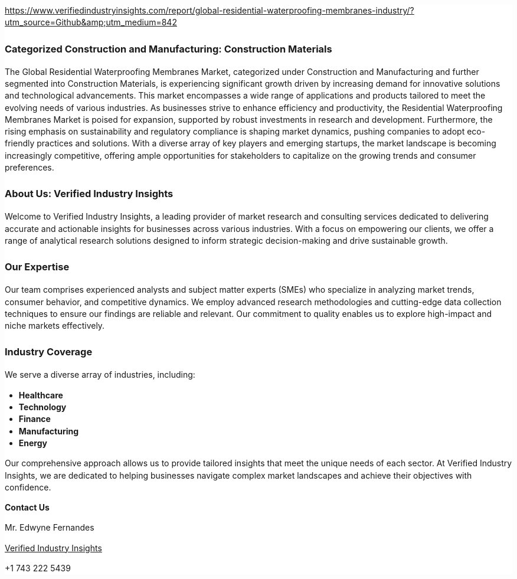 </strong><a href="https://www.verifiedindustryinsights.com/report/global-residential-waterproofing-membranes-industry/?utm_source=Github&amp;utm_medium=842">https://www.verifiedindustryinsights.com/report/global-residential-waterproofing-membranes-industry/?utm_source=Github&amp;utm_medium=842</a>&nbsp;</p><h3>Categorized Construction and Manufacturing: Construction Materials </h3><p>The Global Residential Waterproofing Membranes  Market, categorized under Construction and Manufacturing and further segmented into Construction Materials, is experiencing significant growth driven by increasing demand for innovative solutions and technological advancements. This market encompasses a wide range of applications and products tailored to meet the evolving needs of various industries. As businesses strive to enhance efficiency and productivity, the Residential Waterproofing Membranes  Market is poised for expansion, supported by robust investments in research and development. Furthermore, the rising emphasis on sustainability and regulatory compliance is shaping market dynamics, pushing companies to adopt eco-friendly practices and solutions. With a diverse array of key players and emerging startups, the market landscape is becoming increasingly competitive, offering ample opportunities for stakeholders to capitalize on the growing trends and consumer preferences.</p><h3>About Us: Verified Industry Insights</h3><p>Welcome to Verified Industry Insights, a leading provider of market research and consulting services dedicated to delivering accurate and actionable insights for businesses across various industries. With a focus on empowering our clients, we offer a range of analytical research solutions designed to inform strategic decision-making and drive sustainable growth.</p><h3>Our Expertise</h3><p>Our team comprises experienced analysts and subject matter experts (SMEs) who specialize in analyzing market trends, consumer behavior, and competitive dynamics. We employ advanced research methodologies and cutting-edge data collection techniques to ensure our findings are reliable and relevant. Our commitment to quality enables us to explore high-impact and niche markets effectively.</p><h3>Industry Coverage</h3><p>We serve a diverse array of industries, including:</p><ul><li><strong>Healthcare</strong></li><li><strong>Technology</strong></li><li><strong>Finance</strong></li><li><strong>Manufacturing</strong></li><li><strong>Energy</strong></li></ul><p>Our comprehensive approach allows us to provide tailored insights that meet the unique needs of each sector. At Verified Industry Insights, we are dedicated to helping businesses navigate complex market landscapes and achieve their objectives with confidence.</p><p><strong>Contact Us</strong></p><p>Mr. Edwyne Fernandes</p><p><a href="https://www.verifiedindustryinsights.com/">Verified Industry Insights</a></p><p>+1 743 222 5439</p>
